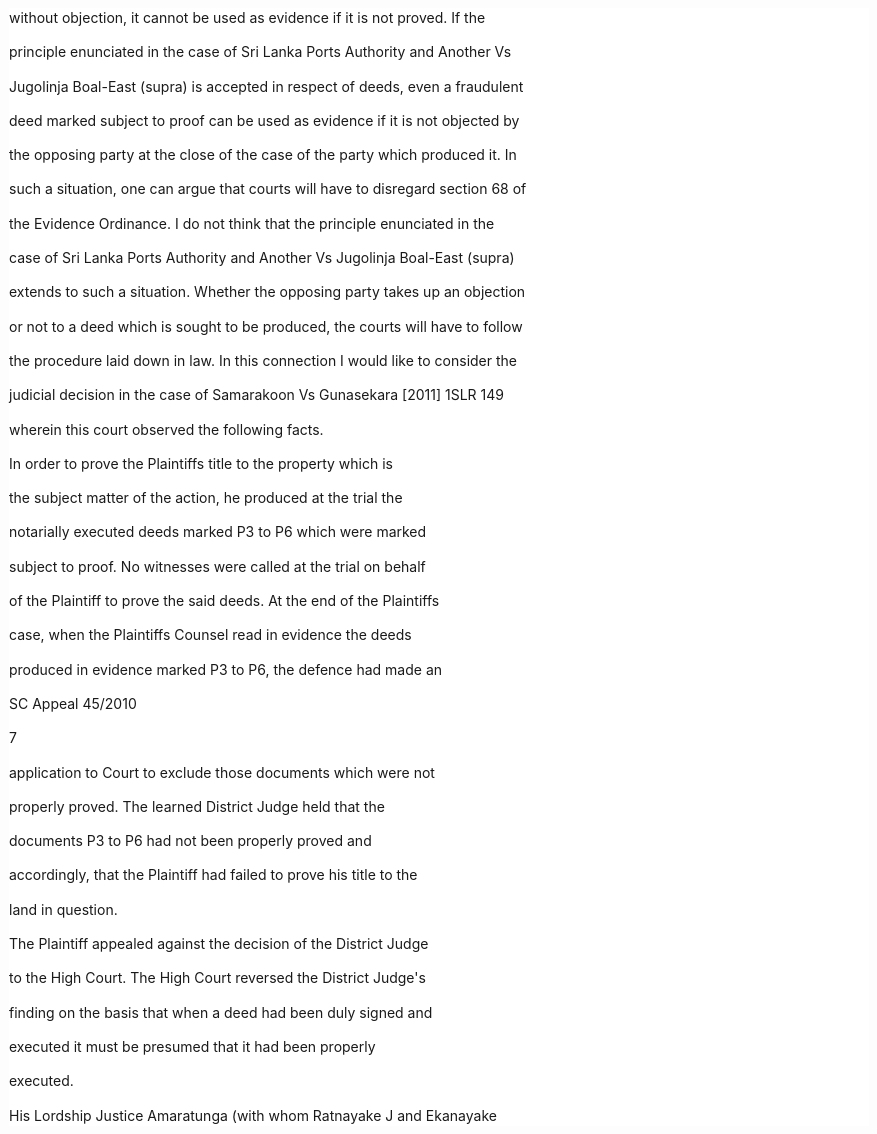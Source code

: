 without objection, it cannot be used as evidence if it is not proved. If the

principle enunciated in the case of Sri Lanka Ports Authority and Another Vs

Jugolinja Boal-East (supra) is accepted in respect of deeds, even a fraudulent

deed marked subject to proof can be used as evidence if it is not objected by

the opposing party at the close of the case of the party which produced it. In

such a situation, one can argue that courts will have to disregard section 68 of

the Evidence Ordinance. I do not think that the principle enunciated in the

case of Sri Lanka Ports Authority and Another Vs Jugolinja Boal-East (supra)

extends to such a situation. Whether the opposing party takes up an objection

or not to a deed which is sought to be produced, the courts will have to follow

the procedure laid down in law. In this connection I would like to consider the

judicial decision in the case of Samarakoon Vs Gunasekara [2011] 1SLR 149

wherein this court observed the following facts.

In order to prove the Plaintiffs title to the property which is

the subject matter of the action, he produced at the trial the

notarially executed deeds marked P3 to P6 which were marked

subject to proof. No witnesses were called at the trial on behalf

of the Plaintiff to prove the said deeds. At the end of the Plaintiffs

case, when the Plaintiffs Counsel read in evidence the deeds

produced in evidence marked P3 to P6, the defence had made an

SC Appeal 45/2010

7

application to Court to exclude those documents which were not

properly proved. The learned District Judge held that the

documents P3 to P6 had not been properly proved and

accordingly, that the Plaintiff had failed to prove his title to the

land in question.

The Plaintiff appealed against the decision of the District Judge

to the High Court. The High Court reversed the District Judge's

finding on the basis that when a deed had been duly signed and

executed it must be presumed that it had been properly

executed.

His Lordship Justice Amaratunga (with whom Ratnayake J and Ekanayake
